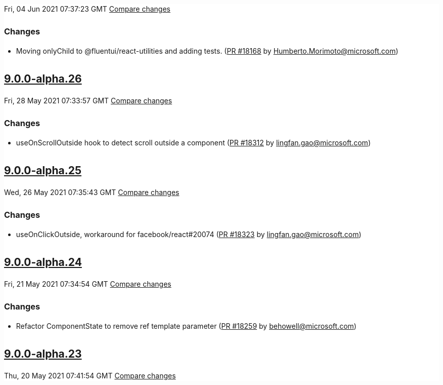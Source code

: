 Fri, 04 Jun 2021 07:37:23 GMT
[Compare changes](https://github.com/microsoft/fluentui/compare/@fluentui/react-utilities_v9.0.0-alpha.26..@fluentui/react-utilities_v9.0.0-alpha.27)

### Changes

- Moving onlyChild to @fluentui/react-utilities and adding tests. ([PR #18168](https://github.com/microsoft/fluentui/pull/18168) by Humberto.Morimoto@microsoft.com)

## [9.0.0-alpha.26](https://github.com/microsoft/fluentui/tree/@fluentui/react-utilities_v9.0.0-alpha.26)

Fri, 28 May 2021 07:33:57 GMT
[Compare changes](https://github.com/microsoft/fluentui/compare/@fluentui/react-utilities_v9.0.0-alpha.25..@fluentui/react-utilities_v9.0.0-alpha.26)

### Changes

- useOnScrollOutside hook to detect scroll outside a component ([PR #18312](https://github.com/microsoft/fluentui/pull/18312) by lingfan.gao@microsoft.com)

## [9.0.0-alpha.25](https://github.com/microsoft/fluentui/tree/@fluentui/react-utilities_v9.0.0-alpha.25)

Wed, 26 May 2021 07:35:43 GMT
[Compare changes](https://github.com/microsoft/fluentui/compare/@fluentui/react-utilities_v9.0.0-alpha.24..@fluentui/react-utilities_v9.0.0-alpha.25)

### Changes

- useOnClickOutside, workaround for facebook/react#20074 ([PR #18323](https://github.com/microsoft/fluentui/pull/18323) by lingfan.gao@microsoft.com)

## [9.0.0-alpha.24](https://github.com/microsoft/fluentui/tree/@fluentui/react-utilities_v9.0.0-alpha.24)

Fri, 21 May 2021 07:34:54 GMT
[Compare changes](https://github.com/microsoft/fluentui/compare/@fluentui/react-utilities_v9.0.0-alpha.23..@fluentui/react-utilities_v9.0.0-alpha.24)

### Changes

- Refactor ComponentState to remove ref template parameter ([PR #18259](https://github.com/microsoft/fluentui/pull/18259) by behowell@microsoft.com)

## [9.0.0-alpha.23](https://github.com/microsoft/fluentui/tree/@fluentui/react-utilities_v9.0.0-alpha.23)

Thu, 20 May 2021 07:41:54 GMT
[Compare changes](https://github.com/microsoft/fluentui/compare/@fluentui/react-utilities_v9.0.0-alpha.22..@fluentui/react-utilities_v9.0.0-alpha.23)
